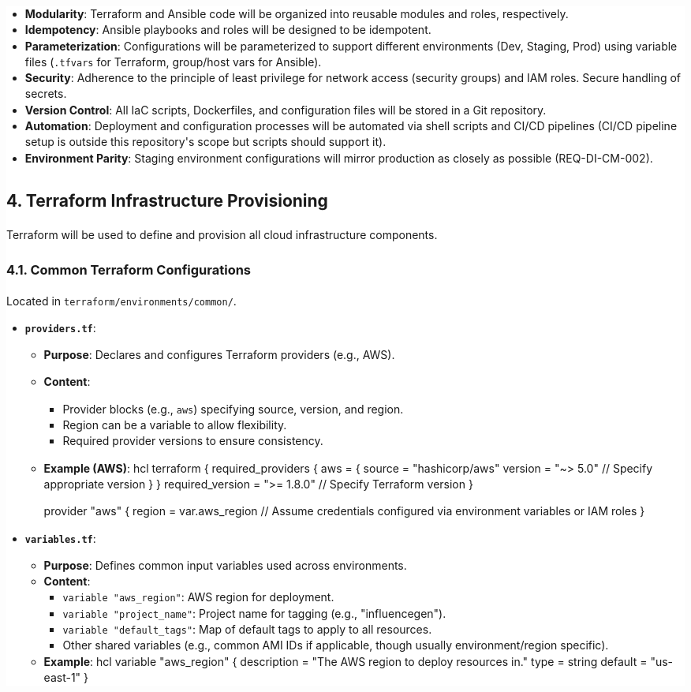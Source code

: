 *   **Modularity**: Terraform and Ansible code will be organized into reusable modules and roles, respectively.
*   **Idempotency**: Ansible playbooks and roles will be designed to be idempotent.
*   **Parameterization**: Configurations will be parameterized to support different environments (Dev, Staging, Prod) using variable files (`.tfvars` for Terraform, group/host vars for Ansible).
*   **Security**: Adherence to the principle of least privilege for network access (security groups) and IAM roles. Secure handling of secrets.
*   **Version Control**: All IaC scripts, Dockerfiles, and configuration files will be stored in a Git repository.
*   **Automation**: Deployment and configuration processes will be automated via shell scripts and CI/CD pipelines (CI/CD pipeline setup is outside this repository's scope but scripts should support it).
*   **Environment Parity**: Staging environment configurations will mirror production as closely as possible (REQ-DI-CM-002).

## 4. Terraform Infrastructure Provisioning

Terraform will be used to define and provision all cloud infrastructure components.

### 4.1. Common Terraform Configurations
   Located in `terraform/environments/common/`.

   *   **`providers.tf`**:
        *   **Purpose**: Declares and configures Terraform providers (e.g., AWS).
        *   **Content**:
            *   Provider blocks (e.g., `aws`) specifying source, version, and region.
            *   Region can be a variable to allow flexibility.
            *   Required provider versions to ensure consistency.
        *   **Example (AWS)**:
            hcl
            terraform {
              required_providers {
                aws = {
                  source  = "hashicorp/aws"
                  version = "~> 5.0" // Specify appropriate version
                }
              }
              required_version = ">= 1.8.0" // Specify Terraform version
            }

            provider "aws" {
              region = var.aws_region
              // Assume credentials configured via environment variables or IAM roles
            }
            

   *   **`variables.tf`**:
        *   **Purpose**: Defines common input variables used across environments.
        *   **Content**:
            *   `variable "aws_region"`: AWS region for deployment.
            *   `variable "project_name"`: Project name for tagging (e.g., "influencegen").
            *   `variable "default_tags"`: Map of default tags to apply to all resources.
            *   Other shared variables (e.g., common AMI IDs if applicable, though usually environment/region specific).
        *   **Example**:
            hcl
            variable "aws_region" {
              description = "The AWS region to deploy resources in."
              type        = string
              default     = "us-east-1"
            }

